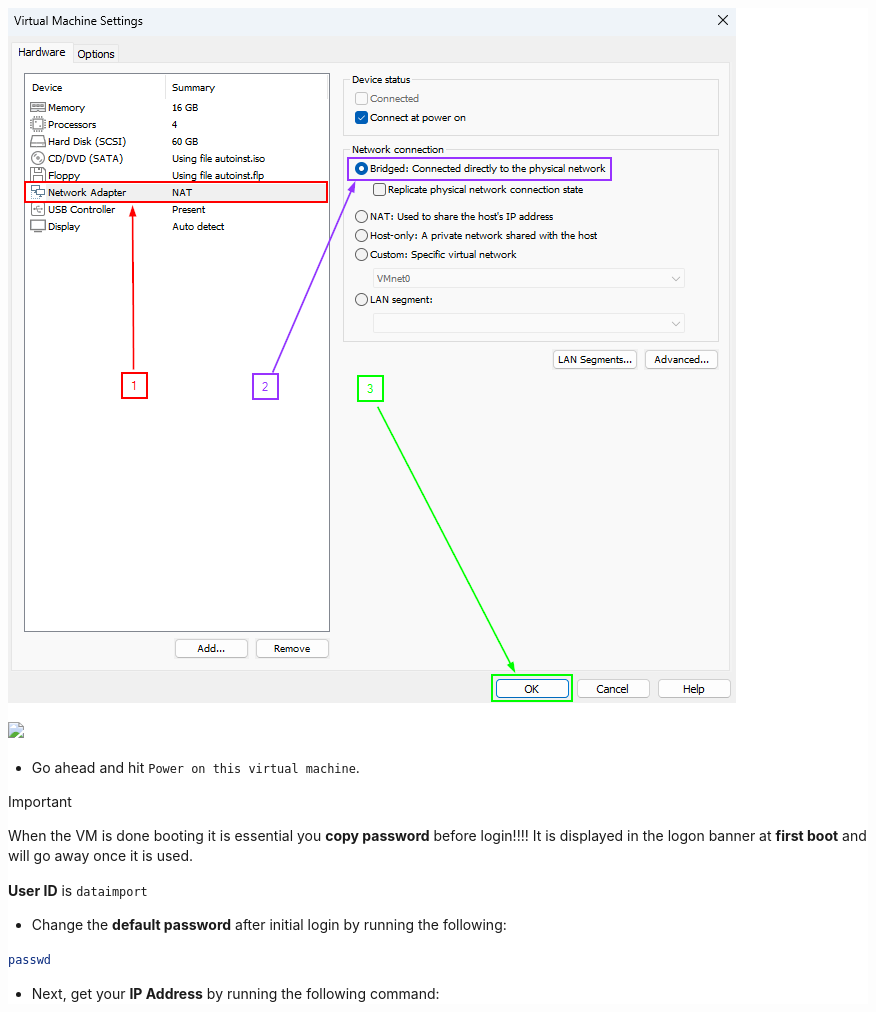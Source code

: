 ![](attachments/networkadapter.png)

![](https://github.com/strandjs/IntroLabs/blob/master/IntroClassFiles/Tools/IntroClass/ACHCE/VMWare_Bridge.png)

- Go ahead and hit `Power on this virtual machine`.

>[!IMPORTANT]
> When the VM is done booting it is essential you **copy password** before login!!!! It is displayed in the logon banner at **first boot** and will go away once it is used.
>
> **User ID** is `dataimport`	

- Change the **default password** after initial login by running the following:
```bash
passwd
```

- Next, get your **IP Address** by running the following command:
